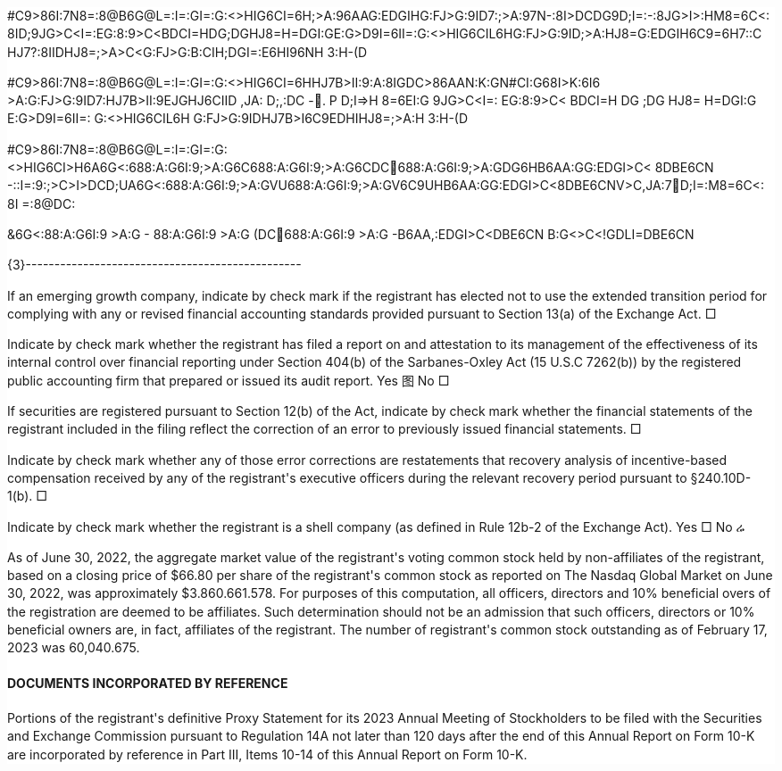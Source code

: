 #C9>86I:7N8=:8@B6G@L=:I=:GI=:G:<>HIG6CI=6H;>A:96AAG:EDGIHG:FJ>G:9ID7:;>A:97N-:8I>DCDG9D;I=:-:8JG>I>:HM8=6C<: 8ID;9JG>C<I=:EG:8:9>C<BDCI=HDG;DGHJ8=H=DGI:GE:G>D9I=6II=:G:<>HIG6CIL6HG:FJ>G:9ID;>A:HJ8=G:EDGIH6C9=6H7::C HJ7?:8IIDHJ8=;>A>C<G:FJ>G:B:CIH;DGI=:E6HI96NH
3:H-(D

#C9>86I:7N8=:8@B6G@L=:I=:GI=:G:<>HIG6CI=6HHJ7B>II:9:A:8IGDC>86AAN:K:GN#CI:G68I>K:6I6 >A:G:FJ>G:9ID7:HJ7B>II:9EJGHJ6CIID ,JA: D;,:<JA6I>DC -. P
 D;I=>H 8=6EI:G 9JG>C<I=: EG:8:9>C< BDCI=H DG ;DG HJ8= H=DGI:G E:G>D9I=6II=: G:<>HIG6CIL6H G:FJ>G:9IDHJ7B>I6C9EDHIHJ8=;>A:H
3:H-(D

#C9>86I:7N8=:8@B6G@L=:I=:GI=:G:<>HIG6CI>H6A6G<:688:A:G6I:9;>A:G6C688:A:G6I:9;>A:G6CDC688:A:G6I:9;>A:GDG6HB6AA:GG:EDGI>C< 8DBE6CN
-::I=:9:;>C>I>DCD;UA6G<:688:A:G6I:9;>A:GVU688:A:G6I:9;>A:GV6C9UHB6AA:GG:EDGI>C<8DBE6CNV>C,JA:7D;I=:M8=6C<: 8I
=:8@DC:

&6G<:88:A:G6I:9 >A:G - 88:A:G6I:9 >A:G (DC688:A:G6I:9 >A:G -B6AA,:EDGI>C<DBE6CN B:G<>C<!GDLI=DBE6CN

{3}------------------------------------------------

If an emerging growth company, indicate by check mark if the registrant has elected not to use the extended transition period for complying with any or revised financial accounting standards provided pursuant to Section 13(a) of the Exchange Act. □

Indicate by check mark whether the registrant has filed a report on and attestation to its management of the effectiveness of its internal control over financial reporting under Section 404(b) of the Sarbanes-Oxley Act (15 U.S.C 7262(b)) by the registered public accounting firm that prepared or issued its audit report. Yes 图 No □

If securities are registered pursuant to Section 12(b) of the Act, indicate by check mark whether the financial statements of the registrant included in the filing reflect the correction of an error to previously issued financial statements. □

Indicate by check mark whether any of those error corrections are restatements that recovery analysis of incentive-based compensation received by any of the registrant's executive officers during the relevant recovery period pursuant to §240.10D-1(b). □

Indicate by check mark whether the registrant is a shell company (as defined in Rule 12b-2 of the Exchange Act). Yes □ No ሬ

As of June 30, 2022, the aggregate market value of the registrant's voting common stock held by non-affiliates of the registrant, based on a closing price of \$66.80 per share of the registrant's common stock as reported on The Nasdaq Global Market on June 30, 2022, was approximately \$3.860.661.578. For purposes of this computation, all officers, directors and 10% beneficial overs of the registration are deemed to be affiliates. Such determination should not be an admission that such officers, directors or 10% beneficial owners are, in fact, affiliates of the registrant. The number of registrant's common stock outstanding as of February 17, 2023 was 60,040.675.

#### DOCUMENTS INCORPORATED BY REFERENCE

Portions of the registrant's definitive Proxy Statement for its 2023 Annual Meeting of Stockholders to be filed with the Securities and Exchange Commission pursuant to Regulation 14A not later than 120 days after the end of this Annual Report on Form 10-K are incorporated by reference in Part III, Items 10-14 of this Annual Report on Form 10-K.
